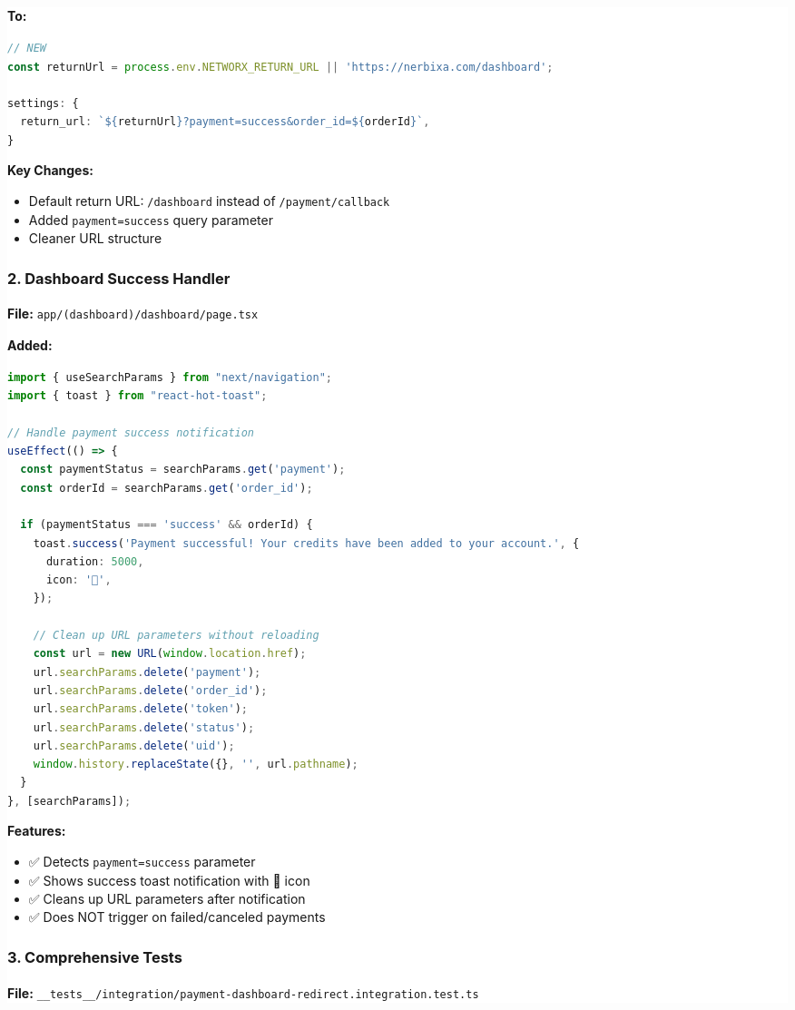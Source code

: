 **To:**
```typescript
// NEW
const returnUrl = process.env.NETWORX_RETURN_URL || 'https://nerbixa.com/dashboard';

settings: {
  return_url: `${returnUrl}?payment=success&order_id=${orderId}`,
}
```

**Key Changes:**
- Default return URL: `/dashboard` instead of `/payment/callback`
- Added `payment=success` query parameter
- Cleaner URL structure

### 2. Dashboard Success Handler
**File:** `app/(dashboard)/dashboard/page.tsx`

**Added:**
```typescript
import { useSearchParams } from "next/navigation";
import { toast } from "react-hot-toast";

// Handle payment success notification
useEffect(() => {
  const paymentStatus = searchParams.get('payment');
  const orderId = searchParams.get('order_id');
  
  if (paymentStatus === 'success' && orderId) {
    toast.success('Payment successful! Your credits have been added to your account.', {
      duration: 5000,
      icon: '🎉',
    });
    
    // Clean up URL parameters without reloading
    const url = new URL(window.location.href);
    url.searchParams.delete('payment');
    url.searchParams.delete('order_id');
    url.searchParams.delete('token');
    url.searchParams.delete('status');
    url.searchParams.delete('uid');
    window.history.replaceState({}, '', url.pathname);
  }
}, [searchParams]);
```

**Features:**
- ✅ Detects `payment=success` parameter
- ✅ Shows success toast notification with 🎉 icon
- ✅ Cleans up URL parameters after notification
- ✅ Does NOT trigger on failed/canceled payments

### 3. Comprehensive Tests
**File:** `__tests__/integration/payment-dashboard-redirect.integration.test.ts`
